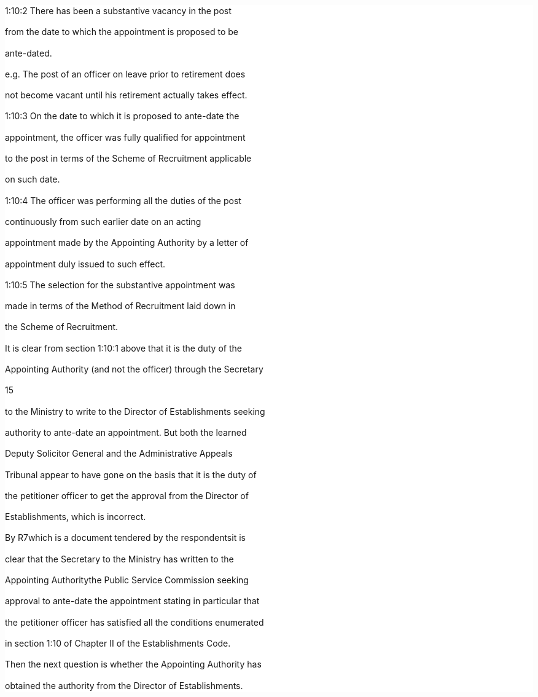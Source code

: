 1:10:2 There has been a substantive vacancy in the post

from the date to which the appointment is proposed to be

ante-dated.

e.g. The post of an officer on leave prior to retirement does

not become vacant until his retirement actually takes effect.

1:10:3 On the date to which it is proposed to ante-date the

appointment, the officer was fully qualified for appointment

to the post in terms of the Scheme of Recruitment applicable

on such date.

1:10:4 The officer was performing all the duties of the post

continuously from such earlier date on an acting

appointment made by the Appointing Authority by a letter of

appointment duly issued to such effect.

1:10:5 The selection for the substantive appointment was

made in terms of the Method of Recruitment laid down in

the Scheme of Recruitment.

It is clear from section 1:10:1 above that it is the duty of the

Appointing Authority (and not the officer) through the Secretary

15

to the Ministry to write to the Director of Establishments seeking

authority to ante-date an appointment. But both the learned

Deputy Solicitor General and the Administrative Appeals

Tribunal appear to have gone on the basis that it is the duty of

the petitioner officer to get the approval from the Director of

Establishments, which is incorrect.

By R7which is a document tendered by the respondentsit is

clear that the Secretary to the Ministry has written to the

Appointing Authoritythe Public Service Commission seeking

approval to ante-date the appointment stating in particular that

the petitioner officer has satisfied all the conditions enumerated

in section 1:10 of Chapter II of the Establishments Code.

Then the next question is whether the Appointing Authority has

obtained the authority from the Director of Establishments.

